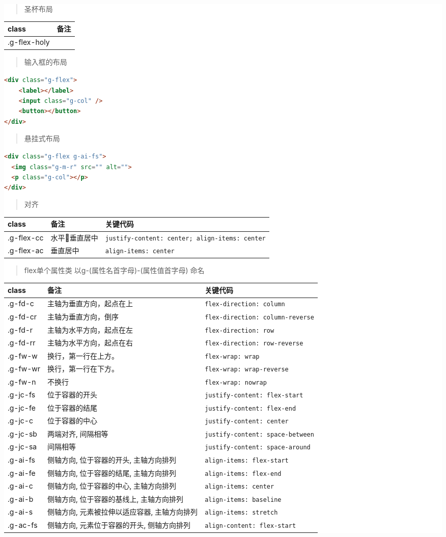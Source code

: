 
>圣杯布局

| class  | 备注  |
|:-------------|:---------------|
| .g-flex-holy | |

>输入框的布局

```html
<div class="g-flex">
	<label></label>
	<input class="g-col" />
	<button></button>
</div>
```
>悬挂式布局

```html
<div class="g-flex g-ai-fs">
  <img class="g-m-r" src="" alt="">
  <p class="g-col"></p>
</div>
```
>对齐

| class  | 备注  | 关键代码 |
|:-------------|:---------------|:---------------|
|.g-flex-cc  | 水平垂直居中| `justify-content: center; align-items: center` |
|.g-flex-ac  | 垂直居中| `align-items: center` |
>flex单个属性类 以g-(属性名首字母)-(属性值首字母) 命名

| class | 备注  | 关键代码 |
|:-------------|:-------------|:-------------|
|.g-fd-c|主轴为垂直方向，起点在上| `flex-direction: column` |
|.g-fd-cr| 主轴为垂直方向，倒序 | `flex-direction: column-reverse` |
|.g-fd-r|主轴为水平方向，起点在左| `flex-direction: row` |
|.g-fd-rr|主轴为水平方向，起点在右| `flex-direction: row-reverse` |
|.g-fw-w |换行，第一行在上方。| `flex-wrap: wrap` |
|.g-fw-wr | 换行，第一行在下方。 | `flex-wrap: wrap-reverse` |
|.g-fw-n | 不换行 | `flex-wrap: nowrap` |
|.g-jc-fs|位于容器的开头| `justify-content: flex-start` |
|.g-jc-fe|位于容器的结尾| `justify-content: flex-end` |
|.g-jc-c|位于容器的中心| `justify-content: center` |
|.g-jc-sb|两端对齐, 间隔相等| `justify-content: space-between` |
|.g-jc-sa|间隔相等| `justify-content: space-around` |
|.g-ai-fs|侧轴方向, 位于容器的开头, 主轴方向排列| `align-items: flex-start` |
|.g-ai-fe|侧轴方向, 位于容器的结尾, 主轴方向排列| `align-items: flex-end` |
|.g-ai-c|侧轴方向, 位于容器的中心, 主轴方向排列| `align-items: center` |
|.g-ai-b|侧轴方向, 位于容器的基线上, 主轴方向排列| `align-items: baseline` |
|.g-ai-s|侧轴方向, 元素被拉伸以适应容器, 主轴方向排列| `align-items: stretch` |
|.g-ac-fs |侧轴方向, 元素位于容器的开头, 侧轴方向排列| `align-content: flex-start` |